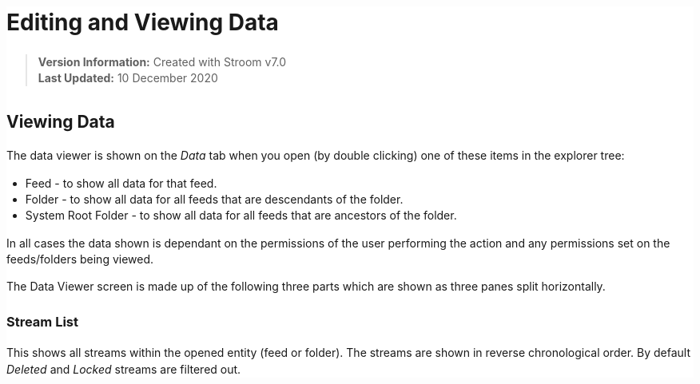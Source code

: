 # Editing and Viewing Data

> **Version Information:** Created with Stroom v7.0  
> **Last Updated:** 10 December 2020

## Viewing Data

The data viewer is shown on the _Data_ tab when you open (by double clicking) one of these items in the explorer tree:

* Feed - to show all data for that feed.
* Folder - to show all data for all feeds that are descendants of the folder.
* System Root Folder - to show all data for all feeds that are ancestors of the folder. 

In all cases the data shown is dependant on the permissions of the user performing the action and any permissions set on the feeds/folders being viewed.

The Data Viewer screen is made up of the following three parts which are shown as three panes split horizontally.

### Stream List

This shows all streams within the opened entity (feed or folder).
The streams are shown in reverse chronological order.
By default _Deleted_ and _Locked_ streams are filtered out.